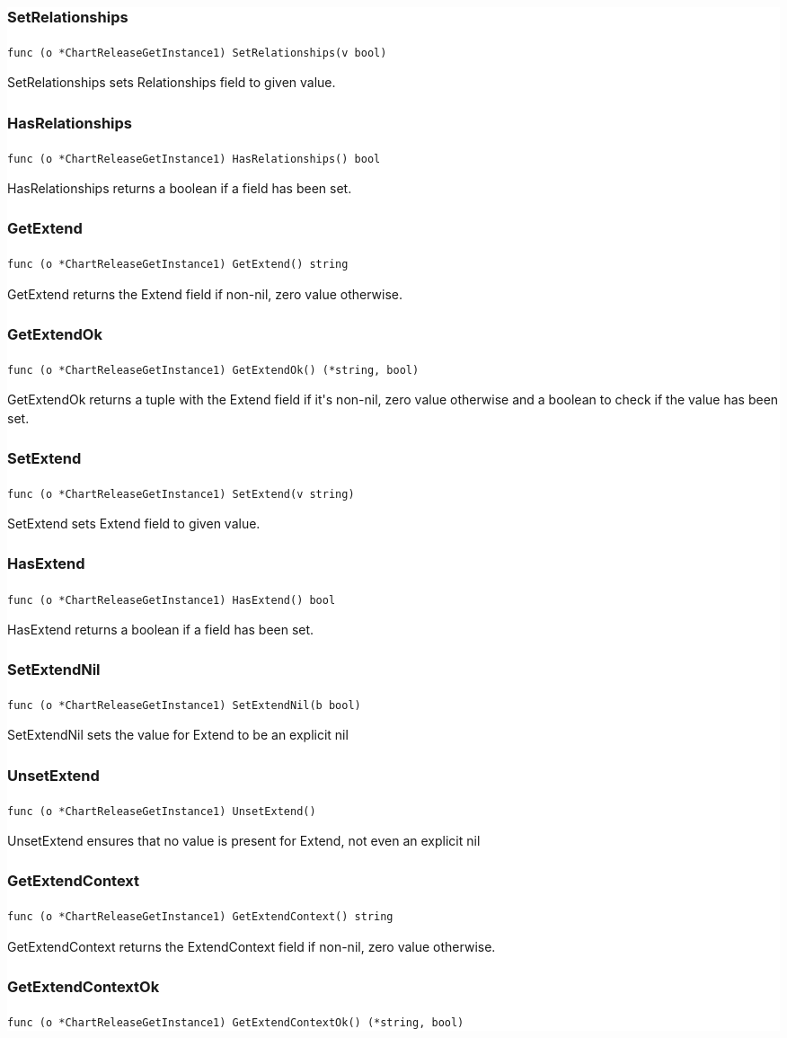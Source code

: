 ### SetRelationships

`func (o *ChartReleaseGetInstance1) SetRelationships(v bool)`

SetRelationships sets Relationships field to given value.

### HasRelationships

`func (o *ChartReleaseGetInstance1) HasRelationships() bool`

HasRelationships returns a boolean if a field has been set.

### GetExtend

`func (o *ChartReleaseGetInstance1) GetExtend() string`

GetExtend returns the Extend field if non-nil, zero value otherwise.

### GetExtendOk

`func (o *ChartReleaseGetInstance1) GetExtendOk() (*string, bool)`

GetExtendOk returns a tuple with the Extend field if it's non-nil, zero value otherwise
and a boolean to check if the value has been set.

### SetExtend

`func (o *ChartReleaseGetInstance1) SetExtend(v string)`

SetExtend sets Extend field to given value.

### HasExtend

`func (o *ChartReleaseGetInstance1) HasExtend() bool`

HasExtend returns a boolean if a field has been set.

### SetExtendNil

`func (o *ChartReleaseGetInstance1) SetExtendNil(b bool)`

 SetExtendNil sets the value for Extend to be an explicit nil

### UnsetExtend
`func (o *ChartReleaseGetInstance1) UnsetExtend()`

UnsetExtend ensures that no value is present for Extend, not even an explicit nil
### GetExtendContext

`func (o *ChartReleaseGetInstance1) GetExtendContext() string`

GetExtendContext returns the ExtendContext field if non-nil, zero value otherwise.

### GetExtendContextOk

`func (o *ChartReleaseGetInstance1) GetExtendContextOk() (*string, bool)`

